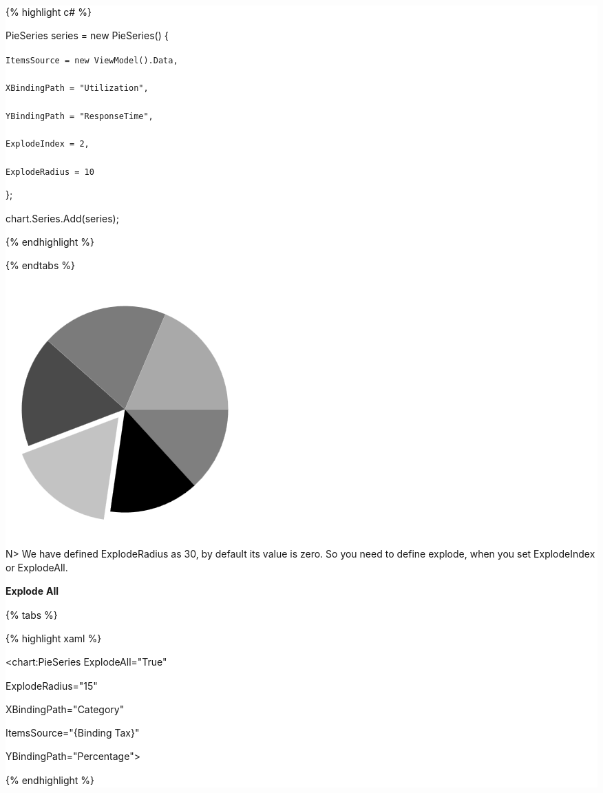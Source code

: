 {% highlight c# %}

PieSeries series = new PieSeries()
{

    ItemsSource = new ViewModel().Data,

    XBindingPath = "Utilization",

    YBindingPath = "ResponseTime",

    ExplodeIndex = 2,

    ExplodeRadius = 10

};

chart.Series.Add(series);

{% endhighlight %}

{% endtabs %}

![Exploding a segment of accumlation series in WinUI Chart](Series_images/exploderadius.png)

N> We have defined ExplodeRadius as 30, by default its value is zero. So you need to define explode, when you set ExplodeIndex or ExplodeAll.

**Explode** **All**

{% tabs %}

{% highlight xaml %}

<chart:PieSeries  ExplodeAll="True"

ExplodeRadius="15"

XBindingPath="Category" 

ItemsSource="{Binding Tax}" 

YBindingPath="Percentage">

{% endhighlight %}
